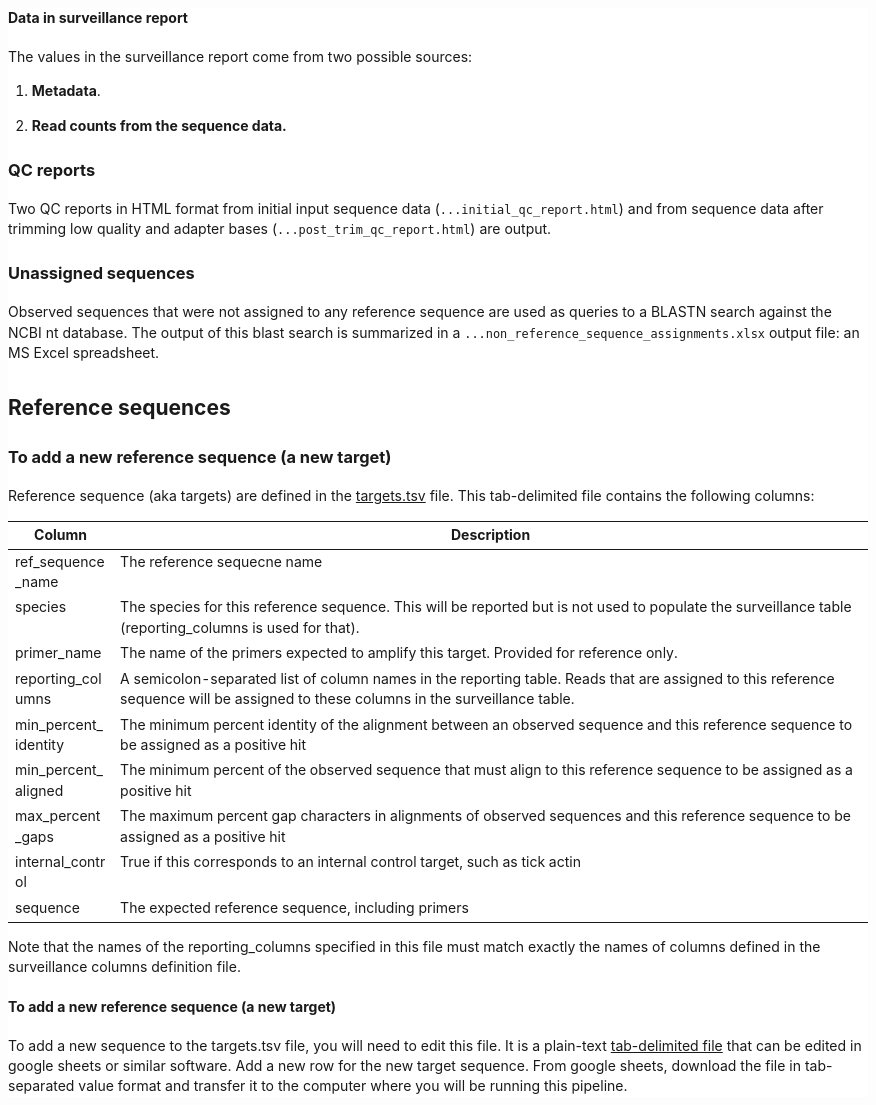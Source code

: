 #### Data in surveillance report

The values in the surveillance report come from two possible sources:

1. **Metadata**.  

2. **Read counts from the sequence data.**

### QC reports

Two QC reports in HTML format from initial input sequence data (`...initial_qc_report.html`) and from sequence data after trimming low quality and adapter bases (`...post_trim_qc_report.html`) are output.

### Unassigned sequences

Observed sequences that were not assigned to any reference sequence are used as queries to a BLASTN search against the NCBI nt database.  The output of this blast search is summarized in a `...non_reference_sequence_assignments.xlsx` output file: an MS Excel spreadsheet.

## Reference sequences

### To add a new reference sequence (a new target)

Reference sequence (aka targets) are defined in the [targets.tsv](./refseq/targets.tsv) file.  This tab-delimited file contains the following columns: 

| Column                 | Description |
| -----------            | ----------- |
| ref_sequence_name      | The reference sequecne name |
| species                | The species for this reference sequence.  This will be reported but is not used to populate the surveillance table (reporting_columns is used for that). |
| primer_name            | The name of the primers expected to amplify this target.  Provided for reference only.
| reporting_columns      | A semicolon-separated list of column names in the reporting table.  Reads that are assigned to this reference sequence will be assigned to these columns in the surveillance table. |
| min_percent_identity   | The minimum percent identity of the alignment between an observed sequence and this reference sequence to be assigned as a positive hit |
| min_percent_aligned    | The minimum percent of the observed sequence that must align to this reference sequence to be assigned as a positive hit |
| max_percent_gaps       | The maximum percent gap characters in alignments of observed sequences and this reference sequence to be assigned as a positive hit|
| internal_control       | True if this corresponds to an internal control target, such as tick actin |
| sequence               | The expected reference sequence, including primers |

Note that the names of the reporting_columns specified in this file must match exactly the names of columns defined in the surveillance columns definition file.

#### To add a new reference sequence (a new target)

To add a new sequence to the targets.tsv file, you will need to edit this file.  It is a plain-text [tab-delimited file](https://en.wikipedia.org/wiki/Tab-separated_values) that can be edited in google sheets or similar software.  Add a new row for the new target sequence.  From google sheets, download the file in tab-separated value format and transfer it to the computer where you will be running this pipeline.  
